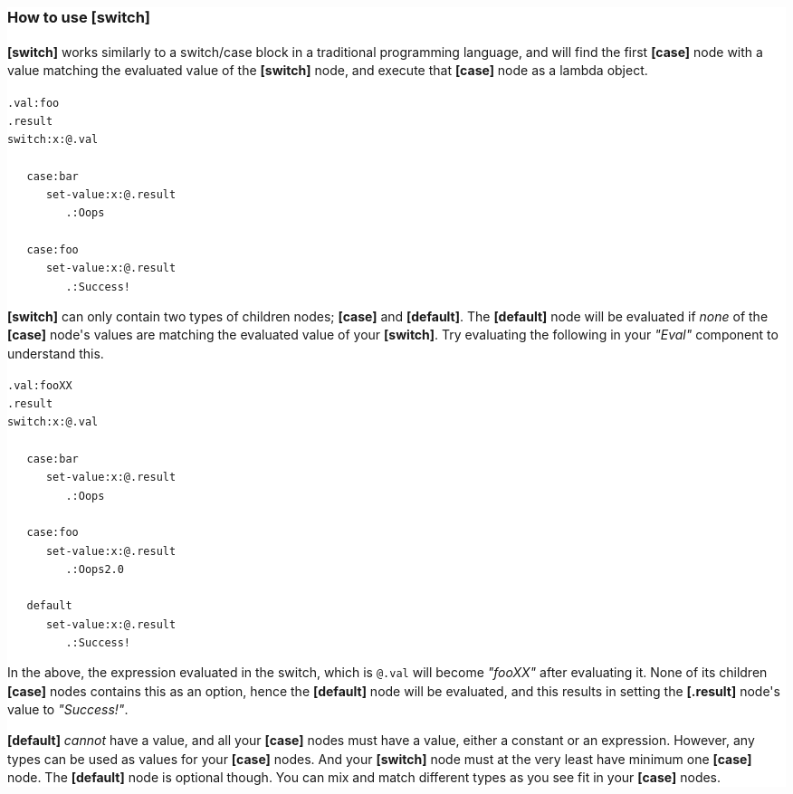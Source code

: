 ### How to use [switch]

**[switch]** works similarly to a switch/case block in a traditional programming language, and will find the
first **[case]** node with a value matching the evaluated value of the **[switch]** node, and execute that
**[case]** node as a lambda object.

```
.val:foo
.result
switch:x:@.val

   case:bar
      set-value:x:@.result
         .:Oops

   case:foo
      set-value:x:@.result
         .:Success!
```

**[switch]** can only contain two types of children nodes; **[case]** and **[default]**. The **[default]** node
will be evaluated if _none_ of the **[case]** node's values are matching the evaluated value of your **[switch]**.
Try evaluating the following in your _"Eval"_ component to understand this.

```
.val:fooXX
.result
switch:x:@.val

   case:bar
      set-value:x:@.result
         .:Oops

   case:foo
      set-value:x:@.result
         .:Oops2.0

   default
      set-value:x:@.result
         .:Success!
```

In the above, the expression evaluated in the switch, which is `@.val` will become _"fooXX"_ after evaluating it.
None of its children **[case]** nodes contains this as an option, hence the **[default]** node will be evaluated,
and this results in setting the **[.result]** node's value to _"Success!"_.

**[default]** _cannot_ have a value, and all your **[case]** nodes must have a value, either a constant or
an expression. However, any types can be used as values for your **[case]** nodes. And your **[switch]** node
must at the very least have minimum one **[case]** node. The **[default]** node is optional though. You can mix
and match different types as you see fit in your **[case]** nodes.

